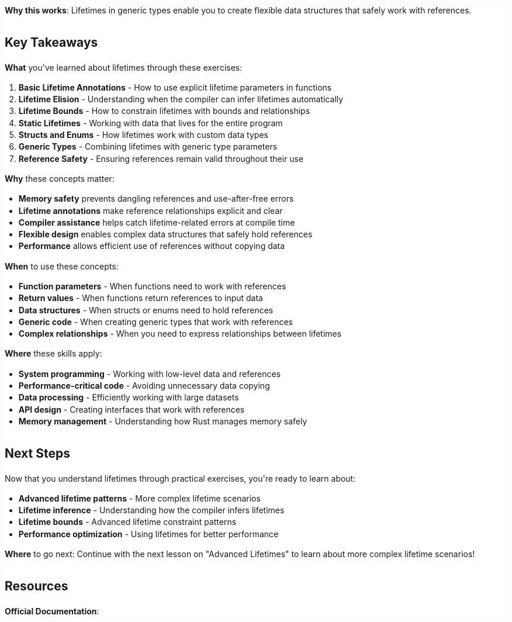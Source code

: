**Why this works**: Lifetimes in generic types enable you to create flexible data structures that safely work with references.

## Key Takeaways

**What** you've learned about lifetimes through these exercises:

1. **Basic Lifetime Annotations** - How to use explicit lifetime parameters in functions
2. **Lifetime Elision** - Understanding when the compiler can infer lifetimes automatically
3. **Lifetime Bounds** - How to constrain lifetimes with bounds and relationships
4. **Static Lifetimes** - Working with data that lives for the entire program
5. **Structs and Enums** - How lifetimes work with custom data types
6. **Generic Types** - Combining lifetimes with generic type parameters
7. **Reference Safety** - Ensuring references remain valid throughout their use

**Why** these concepts matter:

- **Memory safety** prevents dangling references and use-after-free errors
- **Lifetime annotations** make reference relationships explicit and clear
- **Compiler assistance** helps catch lifetime-related errors at compile time
- **Flexible design** enables complex data structures that safely hold references
- **Performance** allows efficient use of references without copying data

**When** to use these concepts:

- **Function parameters** - When functions need to work with references
- **Return values** - When functions return references to input data
- **Data structures** - When structs or enums need to hold references
- **Generic code** - When creating generic types that work with references
- **Complex relationships** - When you need to express relationships between lifetimes

**Where** these skills apply:

- **System programming** - Working with low-level data and references
- **Performance-critical code** - Avoiding unnecessary data copying
- **Data processing** - Efficiently working with large datasets
- **API design** - Creating interfaces that work with references
- **Memory management** - Understanding how Rust manages memory safely

## Next Steps

Now that you understand lifetimes through practical exercises, you're ready to learn about:

- **Advanced lifetime patterns** - More complex lifetime scenarios
- **Lifetime inference** - Understanding how the compiler infers lifetimes
- **Lifetime bounds** - Advanced lifetime constraint patterns
- **Performance optimization** - Using lifetimes for better performance

**Where** to go next: Continue with the next lesson on "Advanced Lifetimes" to learn about more complex lifetime scenarios!

## Resources

**Official Documentation**:

